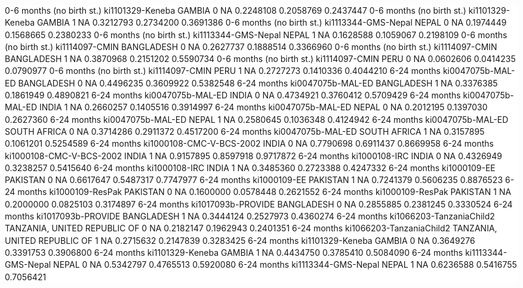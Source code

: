 0-6 months (no birth st.)    ki1101329-Keneba           GAMBIA                         0                    NA                0.2248108   0.2058769   0.2437447
0-6 months (no birth st.)    ki1101329-Keneba           GAMBIA                         1                    NA                0.3212793   0.2734200   0.3691386
0-6 months (no birth st.)    ki1113344-GMS-Nepal        NEPAL                          0                    NA                0.1974449   0.1568665   0.2380233
0-6 months (no birth st.)    ki1113344-GMS-Nepal        NEPAL                          1                    NA                0.1628588   0.1059067   0.2198109
0-6 months (no birth st.)    ki1114097-CMIN             BANGLADESH                     0                    NA                0.2627737   0.1888514   0.3366960
0-6 months (no birth st.)    ki1114097-CMIN             BANGLADESH                     1                    NA                0.3870968   0.2151202   0.5590734
0-6 months (no birth st.)    ki1114097-CMIN             PERU                           0                    NA                0.0602606   0.0414235   0.0790977
0-6 months (no birth st.)    ki1114097-CMIN             PERU                           1                    NA                0.2727273   0.1410336   0.4044210
6-24 months                  ki0047075b-MAL-ED          BANGLADESH                     0                    NA                0.4496235   0.3609922   0.5382548
6-24 months                  ki0047075b-MAL-ED          BANGLADESH                     1                    NA                0.3376385   0.1861949   0.4890821
6-24 months                  ki0047075b-MAL-ED          INDIA                          0                    NA                0.4734921   0.3760412   0.5709429
6-24 months                  ki0047075b-MAL-ED          INDIA                          1                    NA                0.2660257   0.1405516   0.3914997
6-24 months                  ki0047075b-MAL-ED          NEPAL                          0                    NA                0.2012195   0.1397030   0.2627360
6-24 months                  ki0047075b-MAL-ED          NEPAL                          1                    NA                0.2580645   0.1036348   0.4124942
6-24 months                  ki0047075b-MAL-ED          SOUTH AFRICA                   0                    NA                0.3714286   0.2911372   0.4517200
6-24 months                  ki0047075b-MAL-ED          SOUTH AFRICA                   1                    NA                0.3157895   0.1061201   0.5254589
6-24 months                  ki1000108-CMC-V-BCS-2002   INDIA                          0                    NA                0.7790698   0.6911437   0.8669958
6-24 months                  ki1000108-CMC-V-BCS-2002   INDIA                          1                    NA                0.9157895   0.8597918   0.9717872
6-24 months                  ki1000108-IRC              INDIA                          0                    NA                0.4326949   0.3238257   0.5415640
6-24 months                  ki1000108-IRC              INDIA                          1                    NA                0.3485360   0.2723388   0.4247332
6-24 months                  ki1000109-EE               PAKISTAN                       0                    NA                0.6617647   0.5487317   0.7747977
6-24 months                  ki1000109-EE               PAKISTAN                       1                    NA                0.7241379   0.5606235   0.8876523
6-24 months                  ki1000109-ResPak           PAKISTAN                       0                    NA                0.1600000   0.0578448   0.2621552
6-24 months                  ki1000109-ResPak           PAKISTAN                       1                    NA                0.2000000   0.0825103   0.3174897
6-24 months                  ki1017093b-PROVIDE         BANGLADESH                     0                    NA                0.2855885   0.2381245   0.3330524
6-24 months                  ki1017093b-PROVIDE         BANGLADESH                     1                    NA                0.3444124   0.2527973   0.4360274
6-24 months                  ki1066203-TanzaniaChild2   TANZANIA, UNITED REPUBLIC OF   0                    NA                0.2182147   0.1962943   0.2401351
6-24 months                  ki1066203-TanzaniaChild2   TANZANIA, UNITED REPUBLIC OF   1                    NA                0.2715632   0.2147839   0.3283425
6-24 months                  ki1101329-Keneba           GAMBIA                         0                    NA                0.3649276   0.3391753   0.3906800
6-24 months                  ki1101329-Keneba           GAMBIA                         1                    NA                0.4434750   0.3785410   0.5084090
6-24 months                  ki1113344-GMS-Nepal        NEPAL                          0                    NA                0.5342797   0.4765513   0.5920080
6-24 months                  ki1113344-GMS-Nepal        NEPAL                          1                    NA                0.6236588   0.5416755   0.7056421